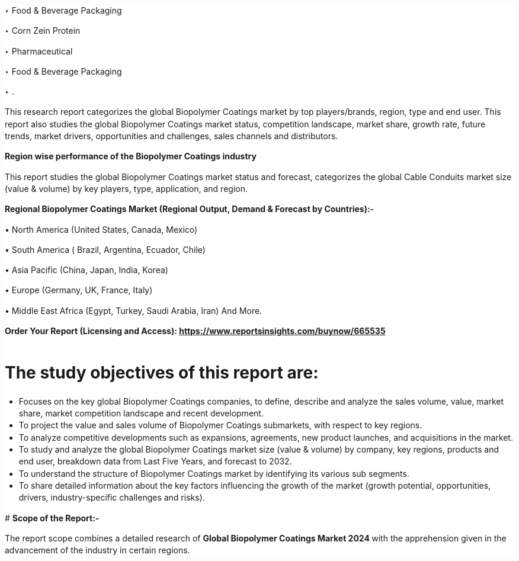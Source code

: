 ‣  Food & Beverage Packaging

‣ Corn Zein Protein 

‣  Pharmaceutical

‣  Food & Beverage Packaging

‣ .

This research report categorizes the global Biopolymer Coatings market by top players/brands, region, type and end user. This report also studies the global Biopolymer Coatings market status, competition landscape, market share, growth rate, future trends, market drivers, opportunities and challenges, sales channels and distributors.

<strong>Region wise performance of the Biopolymer Coatings industry</strong><strong> </strong>

This report studies the global Biopolymer Coatings market status and forecast, categorizes the global Cable Conduits market size (value &amp; volume) by key players, type, application, and region. 

<strong>Regional Biopolymer Coatings Market (Regional Output, Demand &amp; Forecast by Countries):-</strong>

• North America (United States, Canada, Mexico)

• South America ( Brazil, Argentina, Ecuador, Chile)

• Asia Pacific (China, Japan, India, Korea)

• Europe (Germany, UK, France, Italy)

• Middle East Africa (Egypt, Turkey, Saudi Arabia, Iran) And More.

<strong>Order Your Report (Licensing and Access): <a href=https://www.reportsinsights.com/buynow/665535 style=color:#0000ff;>https://www.reportsinsights.com/buynow/665535</a></strong>

# <strong>The study objectives of this report are:</strong>
<ul>
  <li>Focuses on the key global Biopolymer Coatings companies, to define, describe and analyze the sales volume, value, market share, market competition landscape and recent development.</li>
  <li>To project the value and sales volume of Biopolymer Coatings submarkets, with respect to key regions.</li>
  <li>To analyze competitive developments such as expansions, agreements, new product launches, and acquisitions in the market.</li>
  <li>To study and analyze the global Biopolymer Coatings market size (value &amp; volume) by company, key regions, products and end user, breakdown data from Last Five Years, and forecast to 2032.</li>
  <li>To understand the structure of Biopolymer Coatings market by identifying its various sub segments.</li>
  <li>To share detailed information about the key factors influencing the growth of the market (growth potential, opportunities, drivers, industry-specific challenges and risks).</li>
</ul>
# <strong>Scope of the Report:-</strong><strong> </strong>

The report scope combines a detailed research of <strong>Global Biopolymer Coatings Market 2024 </strong>with the apprehension given in the advancement of the industry in certain regions.
